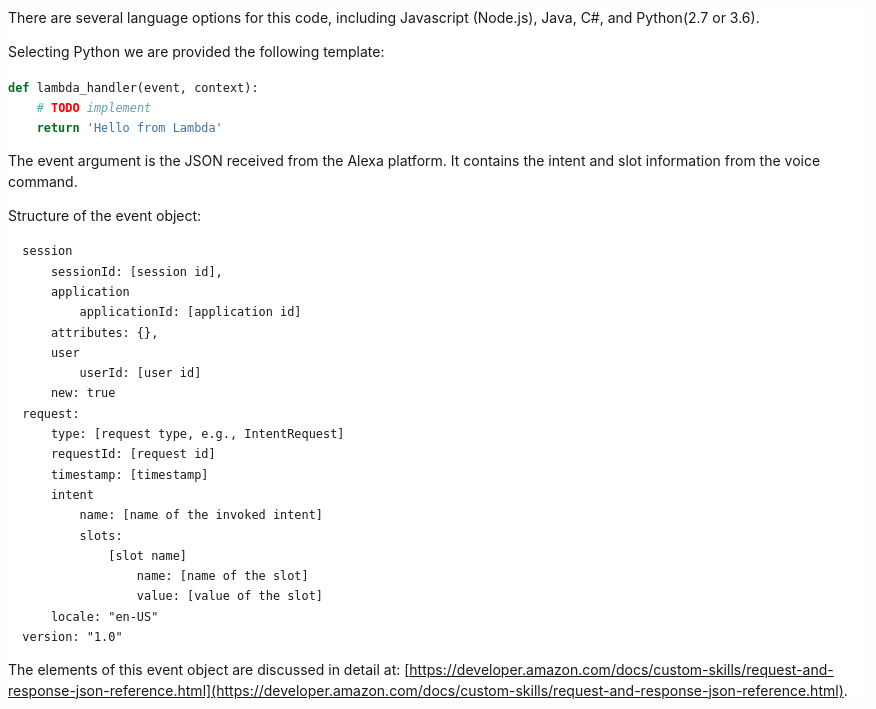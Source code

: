 There are several language options for this code, including Javascript
(Node.js), Java, C#, and Python(2.7 or 3.6).

Selecting Python we are provided the following template:

```python
def lambda_handler(event, context):
    # TODO implement
    return 'Hello from Lambda'
```

The event argument is the JSON received from the Alexa platform. It contains the
intent and slot information from the voice command.


Structure of the event object:
```
  session
      sessionId: [session id],
      application
          applicationId: [application id]
      attributes: {},
      user
          userId: [user id]
      new: true
  request:
      type: [request type, e.g., IntentRequest]
      requestId: [request id]
      timestamp: [timestamp]
      intent
          name: [name of the invoked intent]
          slots:
              [slot name]
                  name: [name of the slot]
                  value: [value of the slot]
      locale: "en-US"
  version: "1.0"
```

The elements of this event object are discussed in detail at:
[https://developer.amazon.com/docs/custom-skills/request-and-response-json-reference.html](https://developer.amazon.com/docs/custom-skills/request-and-response-json-reference.html).
